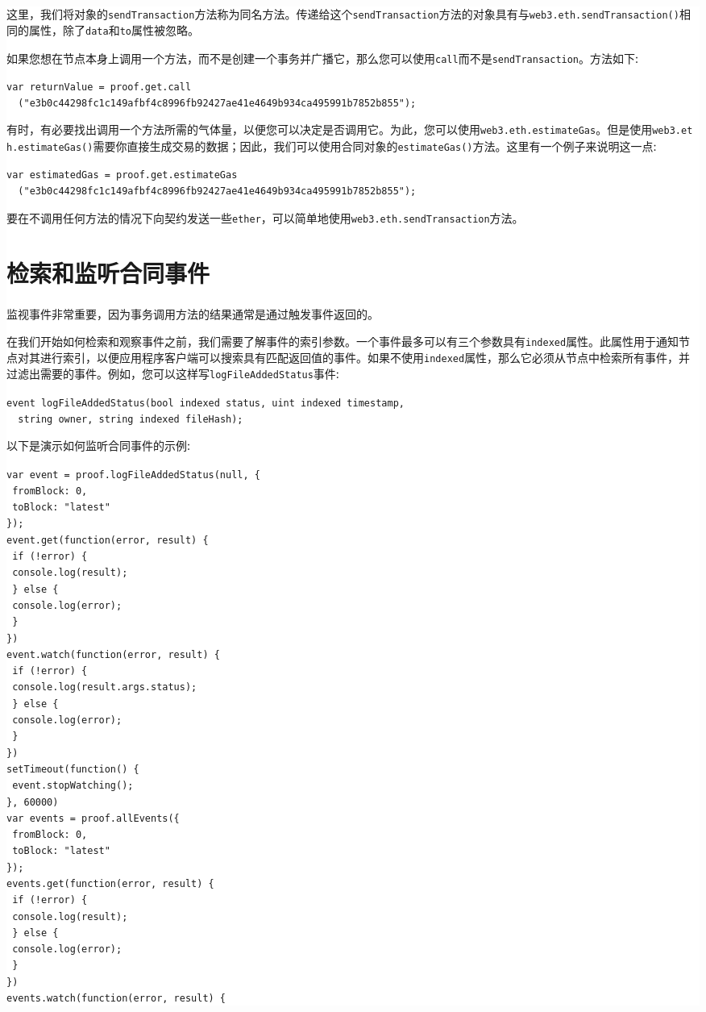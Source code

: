 这里，我们将对象的`sendTransaction`方法称为同名方法。传递给这个`sendTransaction`方法的对象具有与`web3.eth.sendTransaction()`相同的属性，除了`data`和`to`属性被忽略。

如果您想在节点本身上调用一个方法，而不是创建一个事务并广播它，那么您可以使用`call`而不是`sendTransaction`。方法如下:

```
var returnValue = proof.get.call
  ("e3b0c44298fc1c149afbf4c8996fb92427ae41e4649b934ca495991b7852b855"); 
```

有时，有必要找出调用一个方法所需的气体量，以便您可以决定是否调用它。为此，您可以使用`web3.eth.estimateGas`。但是使用`web3.eth.estimateGas()`需要你直接生成交易的数据；因此，我们可以使用合同对象的`estimateGas()`方法。这里有一个例子来说明这一点:

```
var estimatedGas = proof.get.estimateGas
  ("e3b0c44298fc1c149afbf4c8996fb92427ae41e4649b934ca495991b7852b855"); 
```

要在不调用任何方法的情况下向契约发送一些`ether`，可以简单地使用`web3.eth.sendTransaction`方法。

# 检索和监听合同事件

监视事件非常重要，因为事务调用方法的结果通常是通过触发事件返回的。

在我们开始如何检索和观察事件之前，我们需要了解事件的索引参数。一个事件最多可以有三个参数具有`indexed`属性。此属性用于通知节点对其进行索引，以便应用程序客户端可以搜索具有匹配返回值的事件。如果不使用`indexed`属性，那么它必须从节点中检索所有事件，并过滤出需要的事件。例如，您可以这样写`logFileAddedStatus`事件:

```
event logFileAddedStatus(bool indexed status, uint indexed timestamp,
  string owner, string indexed fileHash); 
```

以下是演示如何监听合同事件的示例:

```
var event = proof.logFileAddedStatus(null, {
 fromBlock: 0,
 toBlock: "latest"
});
event.get(function(error, result) {
 if (!error) {
 console.log(result);
 } else {
 console.log(error);
 }
})
event.watch(function(error, result) {
 if (!error) {
 console.log(result.args.status);
 } else {
 console.log(error);
 }
})
setTimeout(function() {
 event.stopWatching();
}, 60000)
var events = proof.allEvents({
 fromBlock: 0,
 toBlock: "latest"
});
events.get(function(error, result) {
 if (!error) {
 console.log(result);
 } else {
 console.log(error);
 }
})
events.watch(function(error, result) {
```